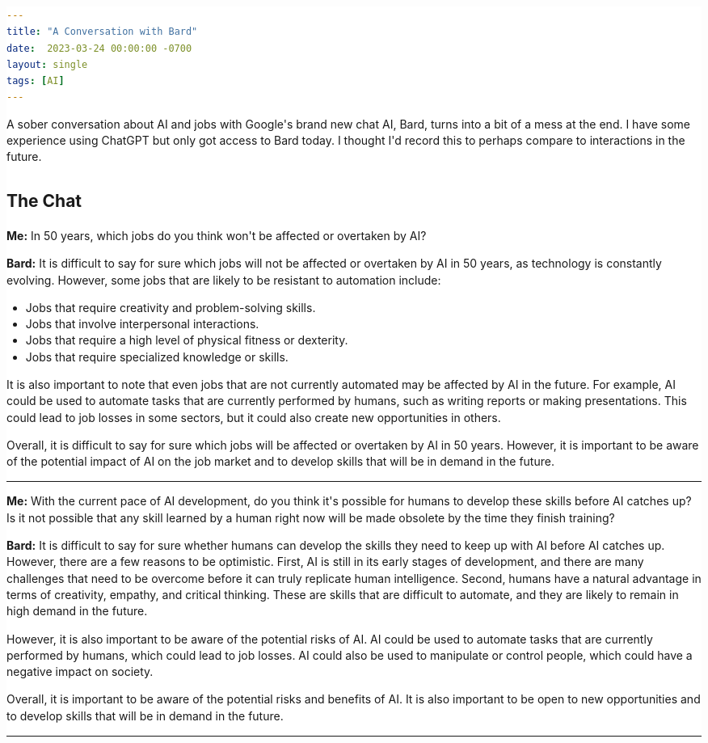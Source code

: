 ```yaml
---
title: "A Conversation with Bard"
date:  2023-03-24 00:00:00 -0700
layout: single
tags: [AI]
---
```


A sober conversation about AI and jobs with Google's brand new chat AI, Bard, turns into a bit of a mess at the end. I have some experience using ChatGPT but only got access to Bard today. I thought I'd record this to perhaps compare to interactions in the future.



## The Chat

**Me:** In 50 years, which jobs do you think won't be affected or overtaken by AI?

**Bard:** It is difficult to say for sure which jobs will not be affected or overtaken by AI in 50 years, as technology is constantly evolving. However, some jobs that are likely to be resistant to automation include:

* Jobs that require creativity and problem-solving skills.
* Jobs that involve interpersonal interactions.
* Jobs that require a high level of physical fitness or dexterity.
* Jobs that require specialized knowledge or skills.

It is also important to note that even jobs that are not currently automated may be affected by AI in the future. For example, AI could be used to automate tasks that are currently performed by humans, such as writing reports or making presentations. This could lead to job losses in some sectors, but it could also create new opportunities in others.

Overall, it is difficult to say for sure which jobs will be affected or overtaken by AI in 50 years. However, it is important to be aware of the potential impact of AI on the job market and to develop skills that will be in demand in the future.

---

**Me:** With the current pace of AI development, do you think it's possible for humans to develop these skills before AI catches up? Is it not possible that any skill learned by a human right now will be made obsolete by the time they finish training?

**Bard:** It is difficult to say for sure whether humans can develop the skills they need to keep up with AI before AI catches up. However, there are a few reasons to be optimistic. First, AI is still in its early stages of development, and there are many challenges that need to be overcome before it can truly replicate human intelligence. Second, humans have a natural advantage in terms of creativity, empathy, and critical thinking. These are skills that are difficult to automate, and they are likely to remain in high demand in the future.

However, it is also important to be aware of the potential risks of AI. AI could be used to automate tasks that are currently performed by humans, which could lead to job losses. AI could also be used to manipulate or control people, which could have a negative impact on society.

Overall, it is important to be aware of the potential risks and benefits of AI. It is also important to be open to new opportunities and to develop skills that will be in demand in the future.

---